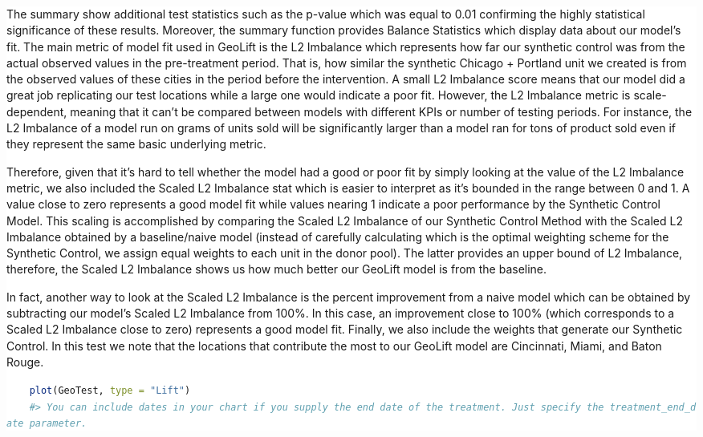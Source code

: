 The summary show additional test statistics such as the p-value which
was equal to 0.01 confirming the highly statistical significance of
these results. Moreover, the summary function provides Balance
Statistics which display data about our model’s fit. The main metric of
model fit used in GeoLift is the L2 Imbalance which represents how far
our synthetic control was from the actual observed values in the
pre-treatment period. That is, how similar the synthetic Chicago +
Portland unit we created is from the observed values of these cities in
the period before the intervention. A small L2 Imbalance score means
that our model did a great job replicating our test locations while a
large one would indicate a poor fit. However, the L2 Imbalance metric is
scale-dependent, meaning that it can’t be compared between models with
different KPIs or number of testing periods. For instance, the L2
Imbalance of a model run on grams of units sold will be significantly
larger than a model ran for tons of product sold even if they represent
the same basic underlying metric.

Therefore, given that it’s hard to tell whether the model had a good or
poor fit by simply looking at the value of the L2 Imbalance metric, we
also included the Scaled L2 Imbalance stat which is easier to interpret
as it’s bounded in the range between 0 and 1. A value close to zero
represents a good model fit while values nearing 1 indicate a poor
performance by the Synthetic Control Model. This scaling is accomplished
by comparing the Scaled L2 Imbalance of our Synthetic Control Method
with the Scaled L2 Imbalance obtained by a baseline/naive model (instead
of carefully calculating which is the optimal weighting scheme for the
Synthetic Control, we assign equal weights to each unit in the donor
pool). The latter provides an upper bound of L2 Imbalance, therefore,
the Scaled L2 Imbalance shows us how much better our GeoLift model is
from the baseline.

In fact, another way to look at the Scaled L2 Imbalance is the percent
improvement from a naive model which can be obtained by subtracting our
model’s Scaled L2 Imbalance from 100%. In this case, an improvement
close to 100% (which corresponds to a Scaled L2 Imbalance close to zero)
represents a good model fit. Finally, we also include the weights that
generate our Synthetic Control. In this test we note that the locations
that contribute the most to our GeoLift model are Cincinnati, Miami, and
Baton Rouge.

``` r
    plot(GeoTest, type = "Lift")
    #> You can include dates in your chart if you supply the end date of the treatment. Just specify the treatment_end_date parameter.
```
